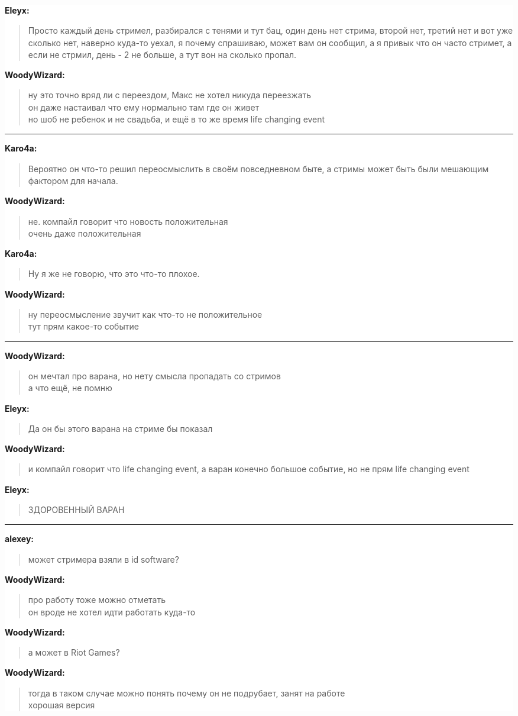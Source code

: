 
**Eleyx:**
> Просто каждый день стримел, разбирался с тенями и тут бац, один день нет стрима, второй нет, третий нет и вот уже сколько нет, наверно куда-то уехал, я почему спрашиваю, может вам он сообщил, а я привык что он часто стримет, а если не стрмил, день - 2 не больше, а тут вон на сколько пропал.

**WoodyWizard:**
> ну это точно вряд ли с переездом, Макс не хотел никуда переезжать\
> он даже настаивал что ему нормально там где он живет\
> но шоб не ребенок и не свадьба, и ещё в то же время life changing event

---

**Karo4a:**
> Вероятно он что-то решил переосмыслить в своём повседневном быте, а стримы может быть были мешающим фактором для начала. 

**WoodyWizard:**
> не. компайл говорит что новость положительная\
> очень даже положительная

**Karo4a:**
> Ну я же не говорю, что это что-то плохое.

**WoodyWizard:**
> ну переосмысление звучит как что-то не положительное\
> тут прям какое-то событие

---

**WoodyWizard:**
> он мечтал про варана, но нету смысла пропадать со стримов\
> а что ещё, не помню

**Eleyx:**
> Да он бы этого варана на стриме бы показал

**WoodyWizard:**
> и компайл говорит что life changing event, а варан конечно большое событие, но не прям life changing event

**Eleyx:**
> ЗДОРОВЕННЫЙ ВАРАН

---

**alexey:**
> может стримера взяли в id software?

**WoodyWizard:**
> про работу тоже можно отметать\
> он вроде не хотел идти работать куда-то

**WoodyWizard:**
> а может в Riot Games?

**WoodyWizard:**
> тогда в таком случае можно понять почему он не подрубает, занят на работе\
> хорошая версия
